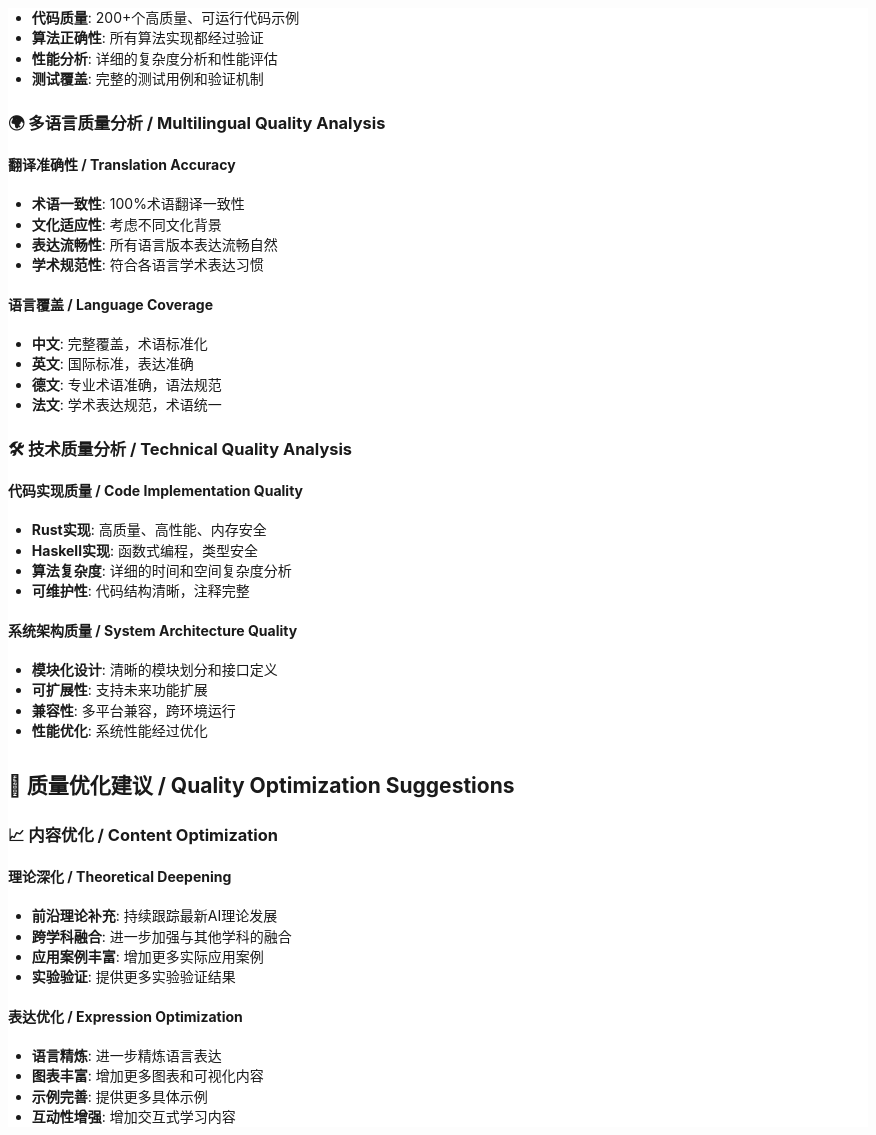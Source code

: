 - **代码质量**: 200+个高质量、可运行代码示例
- **算法正确性**: 所有算法实现都经过验证
- **性能分析**: 详细的复杂度分析和性能评估
- **测试覆盖**: 完整的测试用例和验证机制

### 🌍 多语言质量分析 / Multilingual Quality Analysis

#### 翻译准确性 / Translation Accuracy

- **术语一致性**: 100%术语翻译一致性
- **文化适应性**: 考虑不同文化背景
- **表达流畅性**: 所有语言版本表达流畅自然
- **学术规范性**: 符合各语言学术表达习惯

#### 语言覆盖 / Language Coverage

- **中文**: 完整覆盖，术语标准化
- **英文**: 国际标准，表达准确
- **德文**: 专业术语准确，语法规范
- **法文**: 学术表达规范，术语统一

### 🛠️ 技术质量分析 / Technical Quality Analysis

#### 代码实现质量 / Code Implementation Quality

- **Rust实现**: 高质量、高性能、内存安全
- **Haskell实现**: 函数式编程，类型安全
- **算法复杂度**: 详细的时间和空间复杂度分析
- **可维护性**: 代码结构清晰，注释完整

#### 系统架构质量 / System Architecture Quality

- **模块化设计**: 清晰的模块划分和接口定义
- **可扩展性**: 支持未来功能扩展
- **兼容性**: 多平台兼容，跨环境运行
- **性能优化**: 系统性能经过优化

## 🚀 质量优化建议 / Quality Optimization Suggestions

### 📈 内容优化 / Content Optimization

#### 理论深化 / Theoretical Deepening

- **前沿理论补充**: 持续跟踪最新AI理论发展
- **跨学科融合**: 进一步加强与其他学科的融合
- **应用案例丰富**: 增加更多实际应用案例
- **实验验证**: 提供更多实验验证结果

#### 表达优化 / Expression Optimization

- **语言精炼**: 进一步精炼语言表达
- **图表丰富**: 增加更多图表和可视化内容
- **示例完善**: 提供更多具体示例
- **互动性增强**: 增加交互式学习内容
